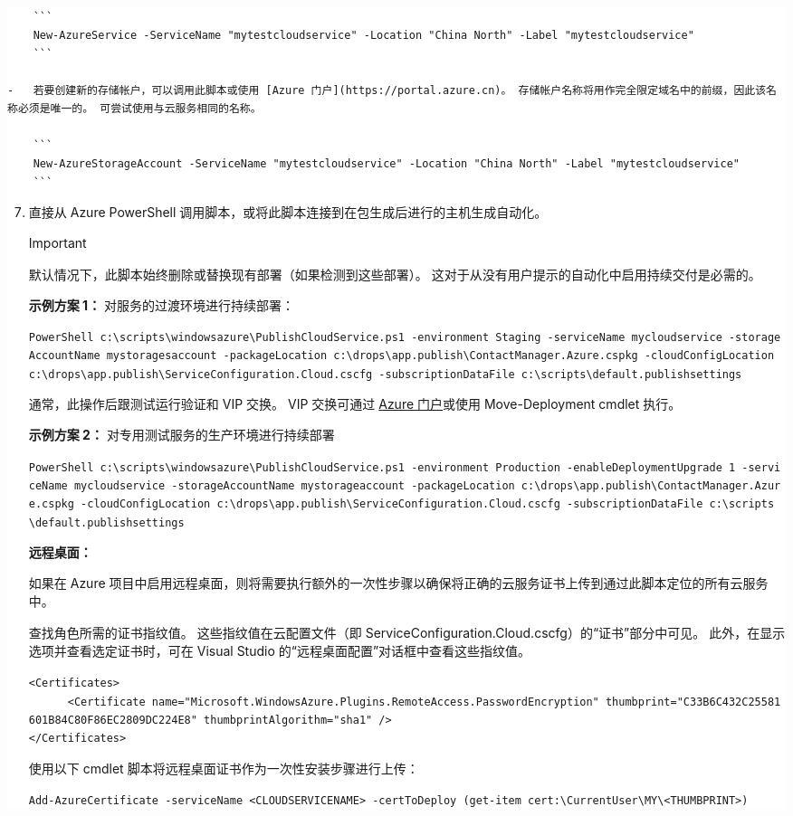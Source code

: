         ```
        New-AzureService -ServiceName "mytestcloudservice" -Location "China North" -Label "mytestcloudservice"
        ```

    -   若要创建新的存储帐户，可以调用此脚本或使用 [Azure 门户](https://portal.azure.cn)。 存储帐户名称将用作完全限定域名中的前缀，因此该名称必须是唯一的。 可尝试使用与云服务相同的名称。

        ```
        New-AzureStorageAccount -ServiceName "mytestcloudservice" -Location "China North" -Label "mytestcloudservice"
        ```

7.  直接从 Azure PowerShell 调用脚本，或将此脚本连接到在包生成后进行的主机生成自动化。

    >[!IMPORTANT]
    > 默认情况下，此脚本始终删除或替换现有部署（如果检测到这些部署）。 这对于从没有用户提示的自动化中启用持续交付是必需的。
    >
    >
    

    **示例方案 1：** 对服务的过渡环境进行持续部署：

    ```
    PowerShell c:\scripts\windowsazure\PublishCloudService.ps1 -environment Staging -serviceName mycloudservice -storageAccountName mystoragesaccount -packageLocation c:\drops\app.publish\ContactManager.Azure.cspkg -cloudConfigLocation c:\drops\app.publish\ServiceConfiguration.Cloud.cscfg -subscriptionDataFile c:\scripts\default.publishsettings
    ```

    通常，此操作后跟测试运行验证和 VIP 交换。 VIP 交换可通过 [Azure 门户](https://portal.azure.cn)或使用 Move-Deployment cmdlet 执行。

    **示例方案 2：** 对专用测试服务的生产环境进行持续部署

    ```
    PowerShell c:\scripts\windowsazure\PublishCloudService.ps1 -environment Production -enableDeploymentUpgrade 1 -serviceName mycloudservice -storageAccountName mystorageaccount -packageLocation c:\drops\app.publish\ContactManager.Azure.cspkg -cloudConfigLocation c:\drops\app.publish\ServiceConfiguration.Cloud.cscfg -subscriptionDataFile c:\scripts\default.publishsettings
    ```

    **远程桌面：**

    如果在 Azure 项目中启用远程桌面，则将需要执行额外的一次性步骤以确保将正确的云服务证书上传到通过此脚本定位的所有云服务中。

    查找角色所需的证书指纹值。 这些指纹值在云配置文件（即 ServiceConfiguration.Cloud.cscfg）的“证书”部分中可见。 此外，在显示选项并查看选定证书时，可在 Visual Studio 的“远程桌面配置”对话框中查看这些指纹值。

    ```
    <Certificates>
          <Certificate name="Microsoft.WindowsAzure.Plugins.RemoteAccess.PasswordEncryption" thumbprint="C33B6C432C25581601B84C80F86EC2809DC224E8" thumbprintAlgorithm="sha1" />
    </Certificates>
    ```

    使用以下 cmdlet 脚本将远程桌面证书作为一次性安装步骤进行上传：

    ```
    Add-AzureCertificate -serviceName <CLOUDSERVICENAME> -certToDeploy (get-item cert:\CurrentUser\MY\<THUMBPRINT>)
    ```


  [Team Foundation Build Service]: https://msdn.microsoft.com/zh-cn/library/ee259687.aspx
  [.NET Framework 4]: https://www.microsoft.com/zh-cn/download/details.aspx?id=17851
  [.NET Framework 4.5]: https://www.microsoft.com/zh-cn/download/details.aspx?id=30653
  [.NET Framework 4.5.2]: https://www.microsoft.com/zh-cn/download/details.aspx?id=42643
  [Scale out your build system]: https://msdn.microsoft.com/zh-cn/library/dd793166.aspx
  [Deploy and configure a build server]: https://msdn.microsoft.com/zh-cn/library/ms181712.aspx
  [0]: ./media/cloud-services-dotnet-continuous-delivery/tfs-01bc.png
  [2]: ./media/cloud-services-dotnet-continuous-delivery/tfs-02.png
  [3]: ./media/cloud-services-dotnet-continuous-delivery/common-task-tfs-03.png
  [4]: ./media/cloud-services-dotnet-continuous-delivery/common-task-tfs-04.png
  [5]: ./media/cloud-services-dotnet-continuous-delivery/common-task-tfs-05.png
  [6]: ./media/cloud-services-dotnet-continuous-delivery/common-task-tfs-06.png